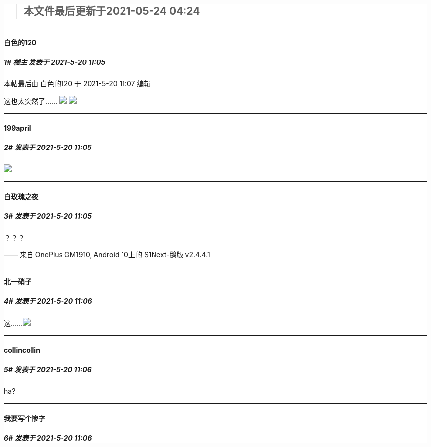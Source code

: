 > ## **本文件最后更新于2021-05-24 04:24** 



*****

####  白色的120  
##### 1#       楼主       发表于 2021-5-20 11:05


 本帖最后由 白色的120 于 2021-5-20 11:07 编辑 

这也太突然了……
<img src="https://p.sda1.dev/2/c3f2f382f38017731b8b5adc111b261b/IMG_CMP_64903711.jpeg" referrerpolicy="no-referrer">
<img src="https://p.sda1.dev/2/9541e4d05c61a5c41f3031bffb1e6611/IMG_CMP_238963856.jpeg" referrerpolicy="no-referrer">


*****

####  199april  
##### 2#       发表于 2021-5-20 11:05


<img src="https://static.saraba1st.com/image/smiley/face2017/105.png" referrerpolicy="no-referrer">


*****

####  白玫瑰之夜  
##### 3#       发表于 2021-5-20 11:05


？？？

—— 来自 OnePlus GM1910, Android 10上的 [S1Next-鹅版](https://github.com/ykrank/S1-Next/releases) v2.4.4.1


*****

####  北一硝子  
##### 4#       发表于 2021-5-20 11:06


这……<img src="https://static.saraba1st.com/image/smiley/face2017/138.png" referrerpolicy="no-referrer">


*****

####  collincollin  
##### 5#       发表于 2021-5-20 11:06


ha?


*****

####  我要写个惨字  
##### 6#       发表于 2021-5-20 11:06
